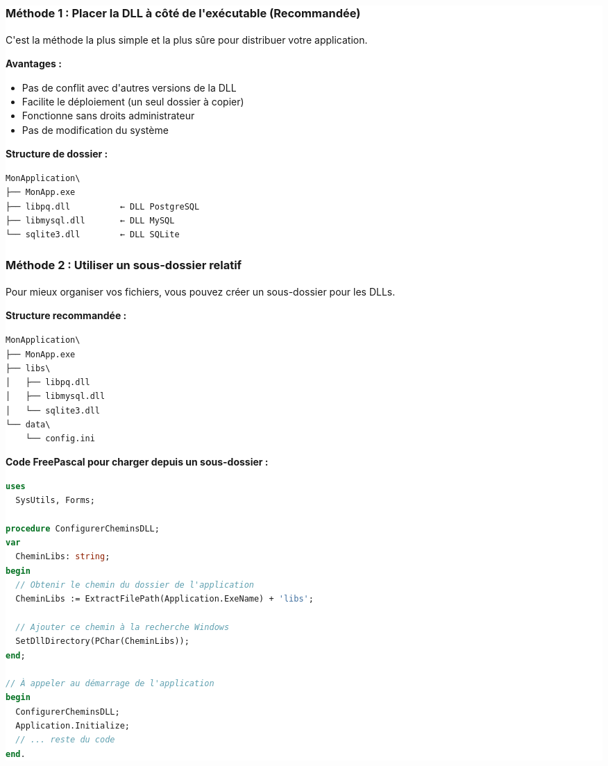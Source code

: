 ### Méthode 1 : Placer la DLL à côté de l'exécutable (Recommandée)

C'est la méthode la plus simple et la plus sûre pour distribuer votre application.

**Avantages :**
- Pas de conflit avec d'autres versions de la DLL
- Facilite le déploiement (un seul dossier à copier)
- Fonctionne sans droits administrateur
- Pas de modification du système

**Structure de dossier :**
```
MonApplication\
├── MonApp.exe
├── libpq.dll          ← DLL PostgreSQL
├── libmysql.dll       ← DLL MySQL
└── sqlite3.dll        ← DLL SQLite
```

### Méthode 2 : Utiliser un sous-dossier relatif

Pour mieux organiser vos fichiers, vous pouvez créer un sous-dossier pour les DLLs.

**Structure recommandée :**
```
MonApplication\
├── MonApp.exe
├── libs\
│   ├── libpq.dll
│   ├── libmysql.dll
│   └── sqlite3.dll
└── data\
    └── config.ini
```

**Code FreePascal pour charger depuis un sous-dossier :**

```pascal
uses
  SysUtils, Forms;

procedure ConfigurerCheminsDLL;
var
  CheminLibs: string;
begin
  // Obtenir le chemin du dossier de l'application
  CheminLibs := ExtractFilePath(Application.ExeName) + 'libs';

  // Ajouter ce chemin à la recherche Windows
  SetDllDirectory(PChar(CheminLibs));
end;

// À appeler au démarrage de l'application
begin
  ConfigurerCheminsDLL;
  Application.Initialize;
  // ... reste du code
end.
```
